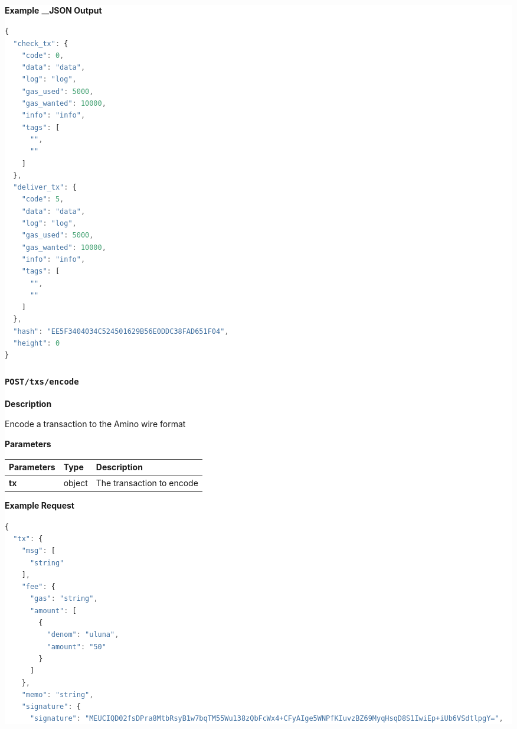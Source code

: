 **Example** \_\_**JSON Output**

```javascript
{
  "check_tx": {
    "code": 0,
    "data": "data",
    "log": "log",
    "gas_used": 5000,
    "gas_wanted": 10000,
    "info": "info",
    "tags": [
      "",
      ""
    ]
  },
  "deliver_tx": {
    "code": 5,
    "data": "data",
    "log": "log",
    "gas_used": 5000,
    "gas_wanted": 10000,
    "info": "info",
    "tags": [
      "",
      ""
    ]
  },
  "hash": "EE5F3404034C524501629B56E0DDC38FAD651F04",
  "height": 0
}
```

### `POST/txs/encode`

**Description**

Encode a transaction to the Amino wire format

**Parameters**

| **Parameters** | Type | Description |
| :--- | :--- | :--- |
| **tx** | object | The transaction to encode |

**Example Request**

```javascript
{
  "tx": {
    "msg": [
      "string"
    ],
    "fee": {
      "gas": "string",
      "amount": [
        {
          "denom": "uluna",
          "amount": "50"
        }
      ]
    },
    "memo": "string",
    "signature": {
      "signature": "MEUCIQD02fsDPra8MtbRsyB1w7bqTM55Wu138zQbFcWx4+CFyAIge5WNPfKIuvzBZ69MyqHsqD8S1IwiEp+iUb6VSdtlpgY=",
```